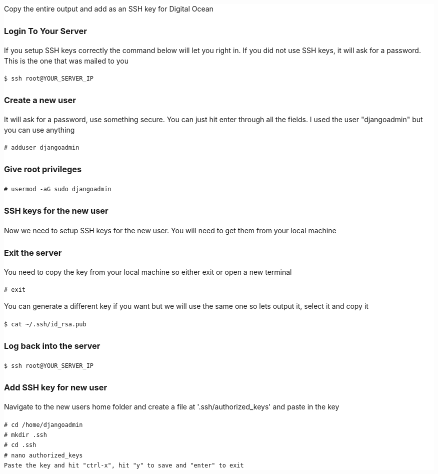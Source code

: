 Copy the entire output and add as an SSH key for Digital Ocean

### Login To Your Server

If you setup SSH keys correctly the command below will let you right in. If you did not use SSH keys, it will ask for a password. This is the one that was mailed to you

```console
$ ssh root@YOUR_SERVER_IP
```

### Create a new user

It will ask for a password, use something secure. You can just hit enter through all the fields. I used the user "djangoadmin" but you can use anything

```console
# adduser djangoadmin
```

### Give root privileges

```console
# usermod -aG sudo djangoadmin
```

### SSH keys for the new user

Now we need to setup SSH keys for the new user. You will need to get them from your local machine

### Exit the server

You need to copy the key from your local machine so either exit or open a new terminal

```console
# exit
```

You can generate a different key if you want but we will use the same one so lets output it, select it and copy it

```console
$ cat ~/.ssh/id_rsa.pub
```

### Log back into the server

```console
$ ssh root@YOUR_SERVER_IP
```

### Add SSH key for new user

Navigate to the new users home folder and create a file at '.ssh/authorized_keys' and paste in the key

```console
# cd /home/djangoadmin
# mkdir .ssh
# cd .ssh
# nano authorized_keys
Paste the key and hit "ctrl-x", hit "y" to save and "enter" to exit
```
